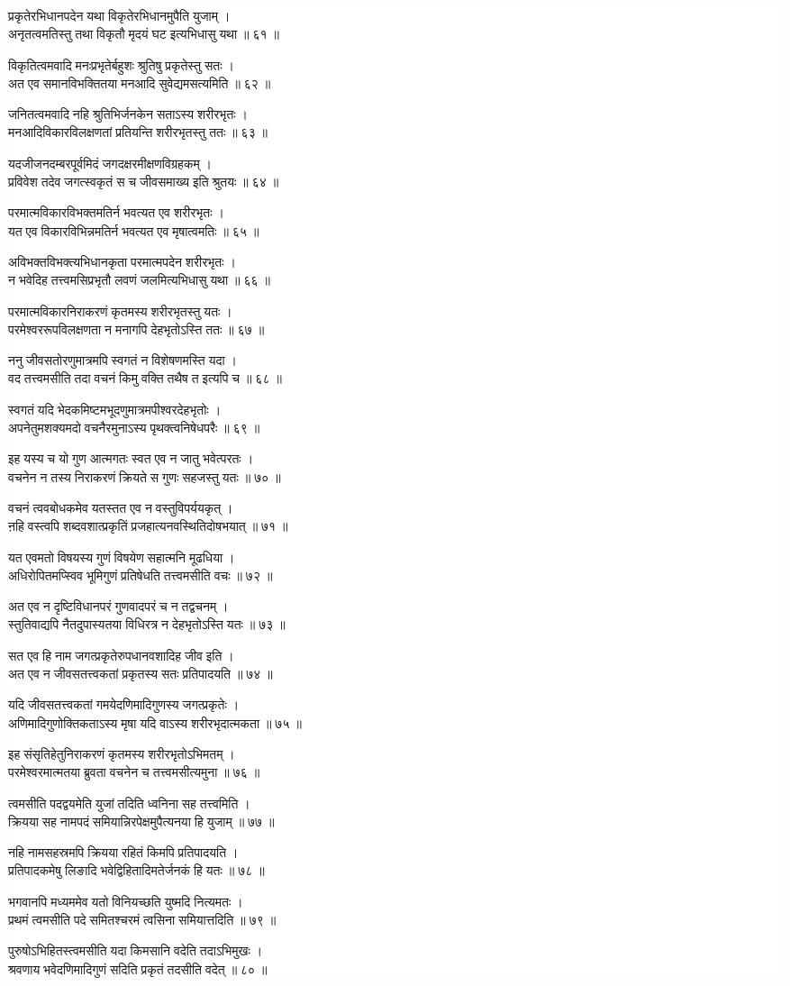 प्रकृतेरभिधानपदेन यथा विकृतेरभिधानमुपैति युजाम् ।  
अनृतत्वमतिस्तु तथा विकृतौ मृदयं घट इत्यभिधासु यथा ॥ ६१ ॥

विकृतित्वमवादि मनःप्रभृतेर्बहुशः श्रुतिषु प्रकृतेस्तु सतः ।  
अत एव समानविभक्तितया मनआदि सुवेद्यमसत्यमिति ॥ ६२ ॥

जनितत्वमवादि नहि श्रुतिभिर्जनकेन सताऽस्य शरीरभृतः ।  
मनआदिविकारविलक्षणतां प्रतियन्ति शरीरभृतस्तु ततः ॥ ६३ ॥

यदजीजनदम्बरपूर्वमिदं जगदक्षरमीक्षणविग्रहकम् ।  
प्रविवेश तदेव जगत्स्वकृतं स च जीवसमाख्य इति श्रुतयः ॥ ६४ ॥

परमात्मविकारविभक्तमतिर्न भवत्यत एव शरीरभृतः ।  
यत एव विकारविभिन्नमतिर्न भवत्यत एव मृषात्वमतिः ॥ ६५ ॥

अविभक्तविभक्त्यभिधानकृता परमात्मपदेन शरीरभृतः ।  
न भवेदिह तत्त्वमसिप्रभृतौ लवणं जलमित्यभिधासु यथा ॥ ६६ ॥

परमात्मविकारनिराकरणं कृतमस्य शरीरभृतस्तु यतः ।  
परमेश्वररूपविलक्षणता न मनागपि देहभृतोऽस्ति ततः ॥ ६७ ॥

ननु जीवसतोरणुमात्रमपि स्वगतं न विशेषणमस्ति यदा ।  
वद तत्त्वमसीति तदा वचनं किमु वक्ति तथैष त इत्यपि च ॥ ६८ ॥

स्वगतं यदि भेदकमिष्टमभूदणुमात्रमपीश्वरदेहभृतोः ।  
अपनेतुमशक्यमदो वचनैरमुनाऽस्य पृथक्त्वनिषेधपरैः ॥ ६९ ॥

इह यस्य च यो गुण आत्मगतः स्वत एव न जातु भवेत्परतः ।  
वचनेन न तस्य निराकरणं क्रियते स गुणः सहजस्तु यतः ॥ ७० ॥

वचनं त्ववबोधकमेव यतस्तत एव न वस्तुविपर्ययकृत् ।  
ऩहि वस्त्वपि शब्दवशात्प्रकृतिं प्रजहात्यनवस्थितिदोषभयात् ॥ ७१ ॥

यत एवमतो विषयस्य गुणं विषयेण सहात्मनि मूढधिया ।  
अधिरोपितमप्स्विव भूमिगुणं प्रतिषेधति तत्त्वमसीति वचः ॥ ७२ ॥

अत एव न दृष्टिविधानपरं गुणवादपरं च न तद्वचनम् ।  
स्तुतिवाद्यपि नैतदुपास्यतया विधिरत्र न देहभृतोऽस्ति यतः ॥ ७३ ॥

सत एव हि नाम जगत्प्रकृतेरुपधानवशादिह जीव इति ।  
अत एव न जीवसतत्त्वकतां प्रकृतस्य सतः प्रतिपादयति ॥ ७४ ॥

यदि जीवसतत्त्वकतां गमयेदणिमादिगुणस्य जगत्प्रकृतेः ।  
अणिमादिगुणोक्तिकताऽस्य मृषा यदि वाऽस्य शरीरभृदात्मकता ॥ ७५ ॥

इह संसृतिहेतुनिराकरणं कृतमस्य शरीरभृतोऽभिमतम् ।  
परमेश्वरमात्मतया ब्रुवता वचनेन च तत्त्वमसीत्यमुना ॥ ७६ ॥

त्वमसीति पदद्वयमेति युजां तदिति ध्वनिना सह तत्त्वमिति ।  
क्रियया सह नामपदं समियान्निरपेक्षमुपैत्यनया हि युजाम् ॥ ७७ ॥

नहि नामसहस्रमपि क्रियया रहितं किमपि प्रतिपादयति ।  
प्रतिपादकमेषु लिङादि भवेद्विहितादिमतेर्जनकं हि यतः ॥ ७८ ॥

भगवानपि मध्यममेव यतो विनियच्छति युष्मदि नित्यमतः ।  
प्रथमं त्वमसीति पदे समितश्चरमं त्वसिना समियात्तदिति ॥ ७९ ॥

पुरुषोऽभिहितस्त्वमसीति यदा किमसानि वदेति तदाऽभिमुखः ।  
श्रवणाय भवेदणिमादिगुणं सदिति प्रकृतं तदसीति वदेत् ॥ ८० ॥
